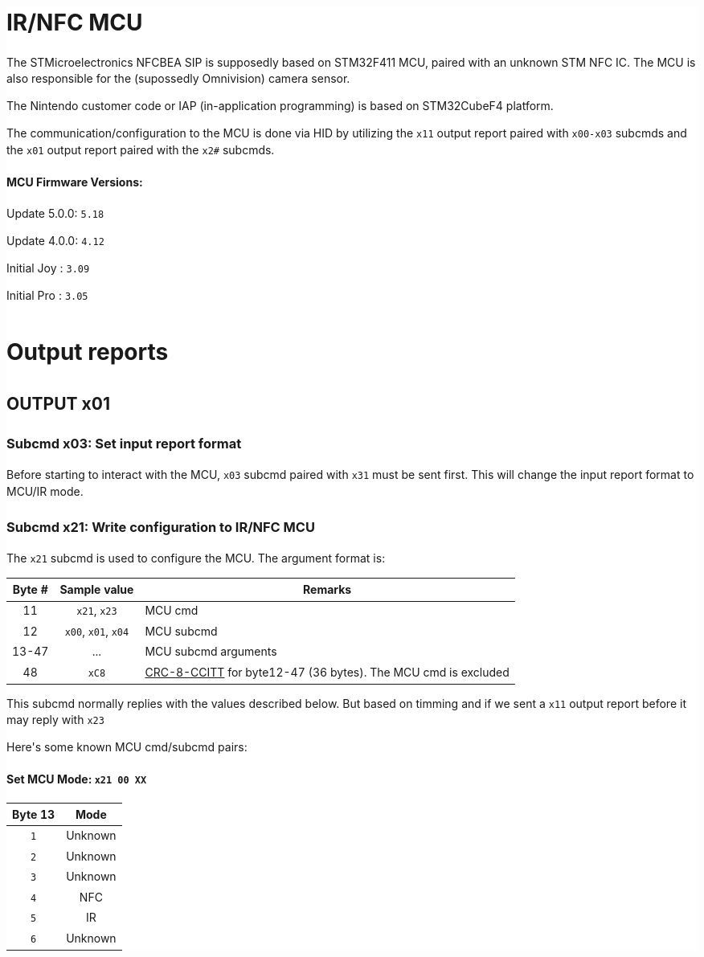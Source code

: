 # IR/NFC MCU

The STMicroelectronics  NFCBEA SIP is supposedly based on STM32F411 MCU, paired with an unknown STM NFC IC. The MCU is also responsible for the (supossedly Omnivision) camera sensor.

The Nintendo customer code or IAP (in-application programming) is based on STM32CubeF4 platform.

The communication/configuration to the MCU is done via HID by utilizing the `x11` output report paired with `x00-x03` subcmds and the `x01` output report paired with the `x2#` subcmds.


#### MCU Firmware Versions:

Update 5.0.0: `5.18`

Update 4.0.0: `4.12` 

Initial Joy : `3.09`

Initial Pro : `3.05`

# Output reports

## OUTPUT x01

### Subcmd x03: Set input report format

Before starting to interact with the MCU, `x03` subcmd paired with `x31` must be sent first. This will change the input report format to MCU/IR mode.


### Subcmd x21: Write configuration to IR/NFC MCU

The `x21` subcmd is used to configure the MCU. The argument format is: 

| Byte # |  Sample value       | Remarks              |
|:------:|:-------------------:| -------------------- |
|  11    | `x21`, `x23`        | MCU cmd              |
|  12    | `x00`, `x01`, `x04` | MCU subcmd           |
|  13-47 | ...                 | MCU subcmd arguments |
|  48    | `xC8`               | [CRC-8-CCITT](https://www.3dbrew.org/wiki/CRC-8-CCITT) for byte12-47 (36 bytes). The MCU cmd is excluded |

This subcmd normally replies with the values described below. But based on timming and if we sent a `x11` output report before it may reply with `x23`

Here's some known MCU cmd/subcmd pairs:


#### Set MCU Mode: `x21 00 XX`

| Byte 13 | Mode    |
|:-------:|:-------:|
|   `1`   | Unknown |
|   `2`   | Unknown |
|   `3`   | Unknown |
|   `4`   | NFC     |
|   `5`   | IR      |
|   `6`   | Unknown |
